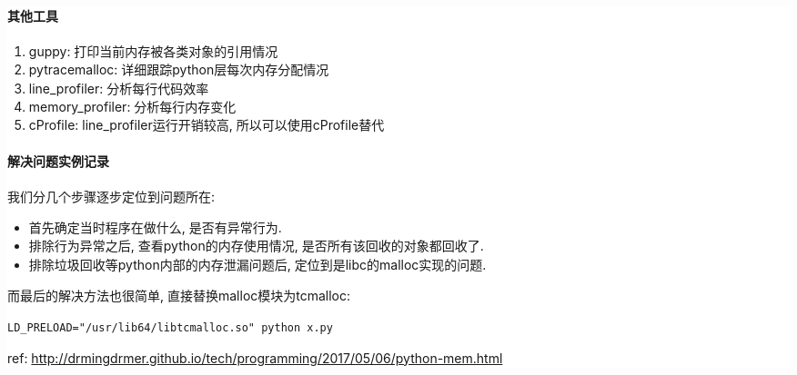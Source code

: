 
#### 其他工具

1. guppy: 打印当前内存被各类对象的引用情况
2. pytracemalloc: 详细跟踪python层每次内存分配情况
3. line_profiler: 分析每行代码效率
4. memory_profiler: 分析每行内存变化
5. cProfile: line_profiler运行开销较高, 所以可以使用cProfile替代

#### 解决问题实例记录

我们分几个步骤逐步定位到问题所在:

- 首先确定当时程序在做什么, 是否有异常行为.
- 排除行为异常之后, 查看python的内存使用情况, 是否所有该回收的对象都回收了.
- 排除垃圾回收等python内部的内存泄漏问题后, 定位到是libc的malloc实现的问题.

而最后的解决方法也很简单, 直接替换malloc模块为tcmalloc:

```
LD_PRELOAD="/usr/lib64/libtcmalloc.so" python x.py
```

ref: http://drmingdrmer.github.io/tech/programming/2017/05/06/python-mem.html
